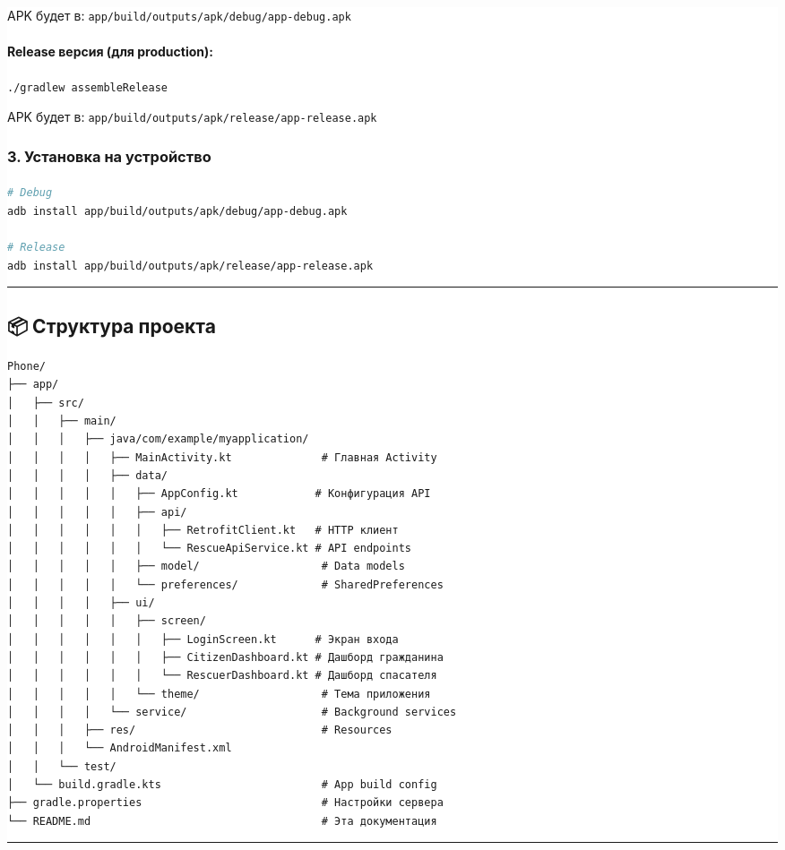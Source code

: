 APK будет в: `app/build/outputs/apk/debug/app-debug.apk`

#### Release версия (для production):
```bash
./gradlew assembleRelease
```

APK будет в: `app/build/outputs/apk/release/app-release.apk`

### 3. Установка на устройство

```bash
# Debug
adb install app/build/outputs/apk/debug/app-debug.apk

# Release
adb install app/build/outputs/apk/release/app-release.apk
```

---

## 📦 Структура проекта

```
Phone/
├── app/
│   ├── src/
│   │   ├── main/
│   │   │   ├── java/com/example/myapplication/
│   │   │   │   ├── MainActivity.kt              # Главная Activity
│   │   │   │   ├── data/
│   │   │   │   │   ├── AppConfig.kt            # Конфигурация API
│   │   │   │   │   ├── api/
│   │   │   │   │   │   ├── RetrofitClient.kt   # HTTP клиент
│   │   │   │   │   │   └── RescueApiService.kt # API endpoints
│   │   │   │   │   ├── model/                   # Data models
│   │   │   │   │   └── preferences/             # SharedPreferences
│   │   │   │   ├── ui/
│   │   │   │   │   ├── screen/
│   │   │   │   │   │   ├── LoginScreen.kt      # Экран входа
│   │   │   │   │   │   ├── CitizenDashboard.kt # Дашборд гражданина
│   │   │   │   │   │   └── RescuerDashboard.kt # Дашборд спасателя
│   │   │   │   │   └── theme/                   # Тема приложения
│   │   │   │   └── service/                     # Background services
│   │   │   ├── res/                             # Resources
│   │   │   └── AndroidManifest.xml
│   │   └── test/
│   └── build.gradle.kts                         # App build config
├── gradle.properties                            # Настройки сервера
└── README.md                                    # Эта документация
```

---
